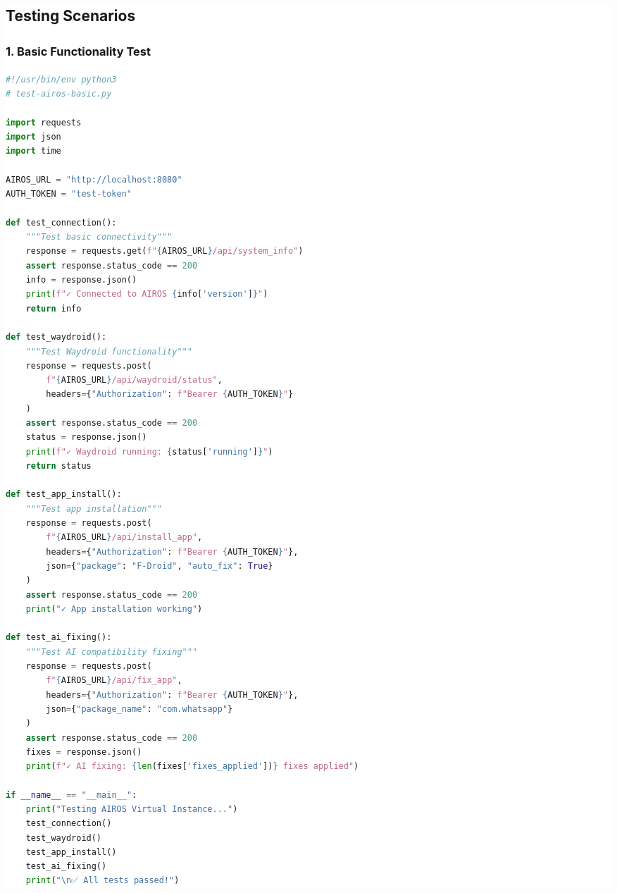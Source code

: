 
## Testing Scenarios

### 1. Basic Functionality Test

```python
#!/usr/bin/env python3
# test-airos-basic.py

import requests
import json
import time

AIROS_URL = "http://localhost:8080"
AUTH_TOKEN = "test-token"

def test_connection():
    """Test basic connectivity"""
    response = requests.get(f"{AIROS_URL}/api/system_info")
    assert response.status_code == 200
    info = response.json()
    print(f"✓ Connected to AIROS {info['version']}")
    return info

def test_waydroid():
    """Test Waydroid functionality"""
    response = requests.post(
        f"{AIROS_URL}/api/waydroid/status",
        headers={"Authorization": f"Bearer {AUTH_TOKEN}"}
    )
    assert response.status_code == 200
    status = response.json()
    print(f"✓ Waydroid running: {status['running']}")
    return status

def test_app_install():
    """Test app installation"""
    response = requests.post(
        f"{AIROS_URL}/api/install_app",
        headers={"Authorization": f"Bearer {AUTH_TOKEN}"},
        json={"package": "F-Droid", "auto_fix": True}
    )
    assert response.status_code == 200
    print("✓ App installation working")

def test_ai_fixing():
    """Test AI compatibility fixing"""
    response = requests.post(
        f"{AIROS_URL}/api/fix_app",
        headers={"Authorization": f"Bearer {AUTH_TOKEN}"},
        json={"package_name": "com.whatsapp"}
    )
    assert response.status_code == 200
    fixes = response.json()
    print(f"✓ AI fixing: {len(fixes['fixes_applied'])} fixes applied")

if __name__ == "__main__":
    print("Testing AIROS Virtual Instance...")
    test_connection()
    test_waydroid()
    test_app_install()
    test_ai_fixing()
    print("\n✅ All tests passed!")
```